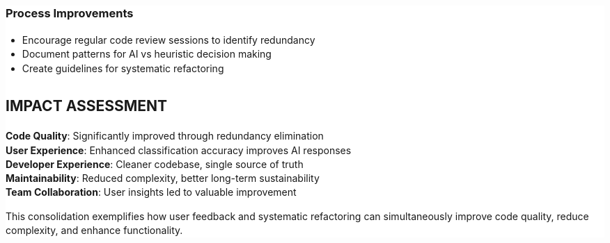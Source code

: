 ### Process Improvements
- Encourage regular code review sessions to identify redundancy
- Document patterns for AI vs heuristic decision making
- Create guidelines for systematic refactoring

## IMPACT ASSESSMENT

**Code Quality**: Significantly improved through redundancy elimination  
**User Experience**: Enhanced classification accuracy improves AI responses  
**Developer Experience**: Cleaner codebase, single source of truth  
**Maintainability**: Reduced complexity, better long-term sustainability  
**Team Collaboration**: User insights led to valuable improvement  

This consolidation exemplifies how user feedback and systematic refactoring can simultaneously improve code quality, reduce complexity, and enhance functionality. 